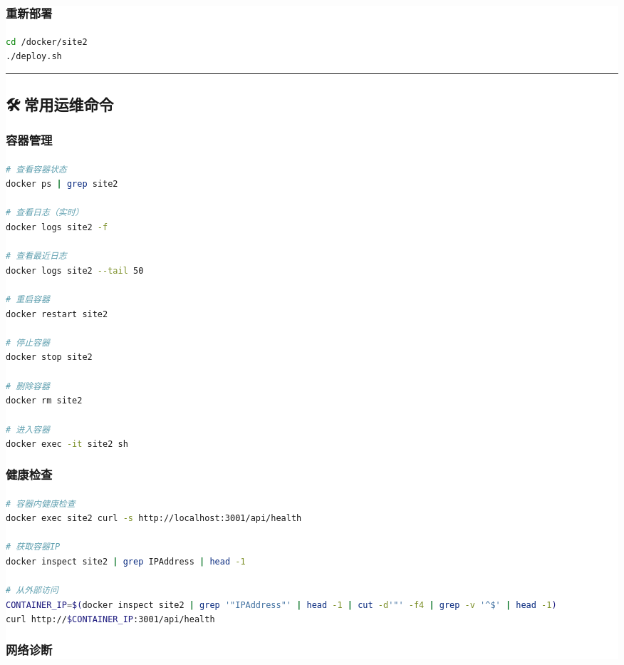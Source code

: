 ### 重新部署

```bash
cd /docker/site2
./deploy.sh
```

---

## 🛠️ 常用运维命令

### 容器管理

```bash
# 查看容器状态
docker ps | grep site2

# 查看日志（实时）
docker logs site2 -f

# 查看最近日志
docker logs site2 --tail 50

# 重启容器
docker restart site2

# 停止容器
docker stop site2

# 删除容器
docker rm site2

# 进入容器
docker exec -it site2 sh
```

### 健康检查

```bash
# 容器内健康检查
docker exec site2 curl -s http://localhost:3001/api/health

# 获取容器IP
docker inspect site2 | grep IPAddress | head -1

# 从外部访问
CONTAINER_IP=$(docker inspect site2 | grep '"IPAddress"' | head -1 | cut -d'"' -f4 | grep -v '^$' | head -1)
curl http://$CONTAINER_IP:3001/api/health
```

### 网络诊断
